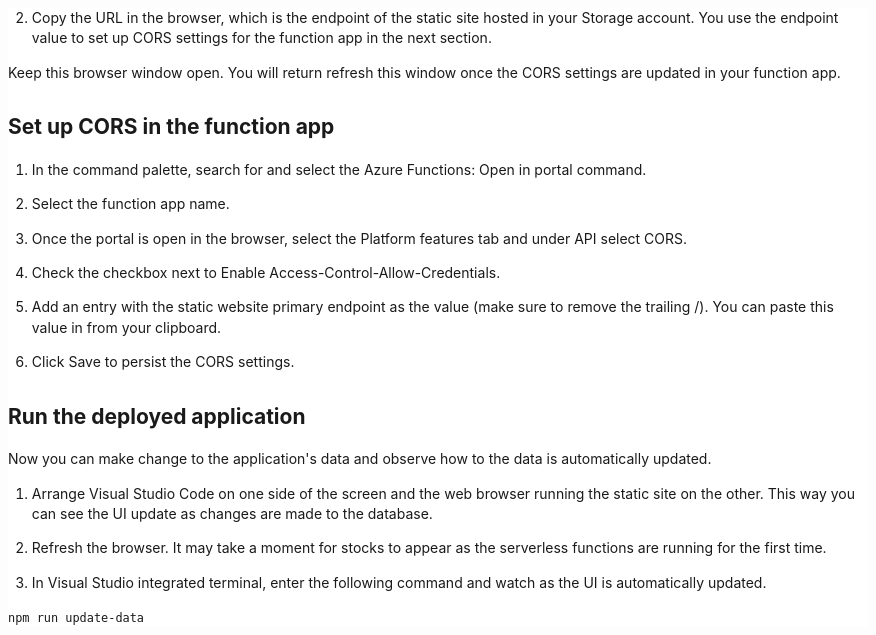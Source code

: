 2. Copy the URL in the browser, which is the endpoint of the static site hosted in your Storage account. You use the endpoint value to set up CORS settings for the function app in the next section.

Keep this browser window open. You will return refresh this window once the CORS settings are updated in your function app.

## Set up CORS in the function app

1. In the command palette, search for and select the Azure Functions: Open in portal command.

2. Select the function app name.

3. Once the portal is open in the browser, select the Platform features tab and under API select CORS.

4. Check the checkbox next to Enable Access-Control-Allow-Credentials.

5. Add an entry with the static website primary endpoint as the value (make sure to remove the trailing /). You can paste this value in from your clipboard.

6. Click Save to persist the CORS settings.

## Run the deployed application

Now you can make change to the application's data and observe how to the data is automatically updated.

1. Arrange Visual Studio Code on one side of the screen and the web browser running the static site on the other. This way you can see the UI update as changes are made to the database.

2. Refresh the browser. It may take a moment for stocks to appear as the serverless functions are running for the first time.

3. In Visual Studio integrated terminal, enter the following command and watch as the UI is automatically updated.

```Bash
npm run update-data
```